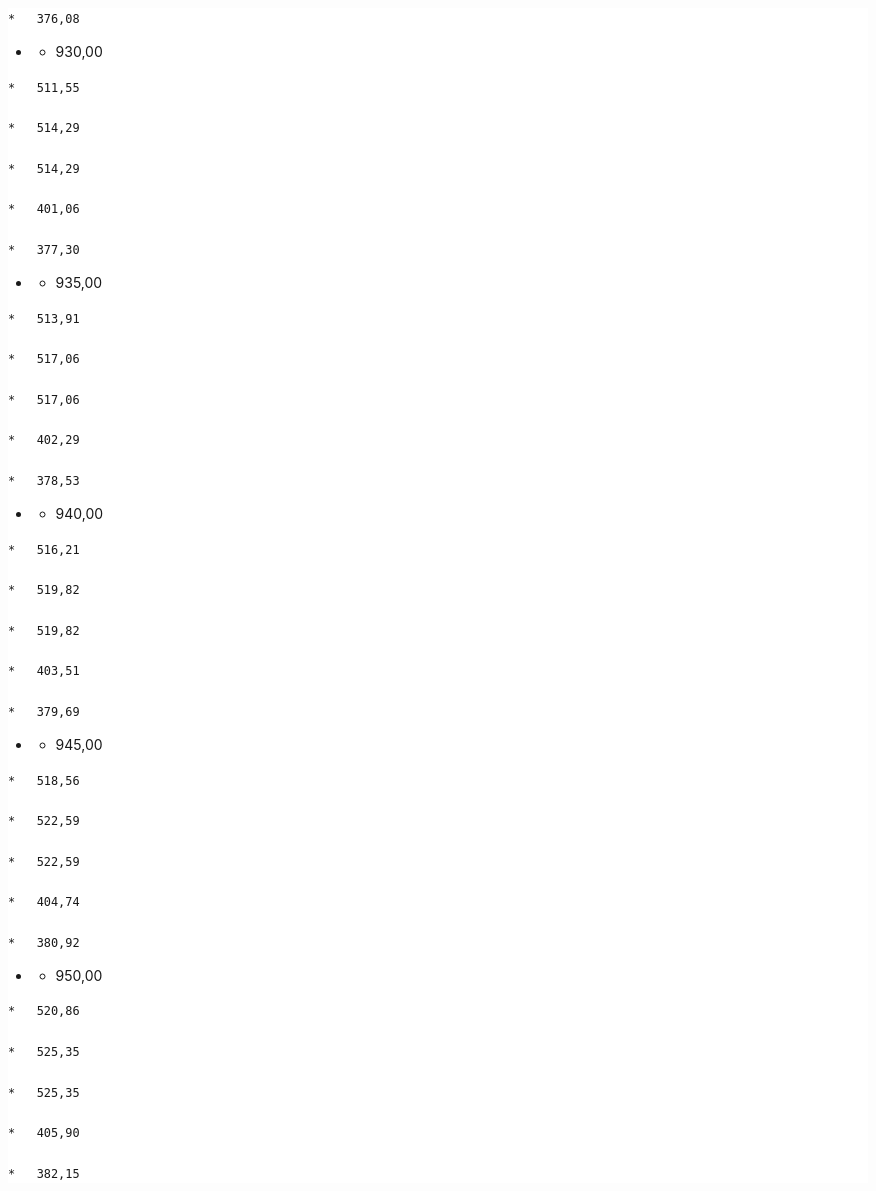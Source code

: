     *   376,08


*    *   930,00

    *   511,55

    *   514,29

    *   514,29

    *   401,06

    *   377,30


*    *   935,00

    *   513,91

    *   517,06

    *   517,06

    *   402,29

    *   378,53


*    *   940,00

    *   516,21

    *   519,82

    *   519,82

    *   403,51

    *   379,69


*    *   945,00

    *   518,56

    *   522,59

    *   522,59

    *   404,74

    *   380,92


*    *   950,00

    *   520,86

    *   525,35

    *   525,35

    *   405,90

    *   382,15
